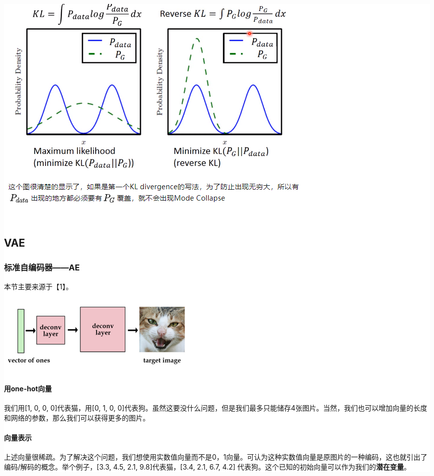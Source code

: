 ![img](生成式模型.assets/v2-47e26e6096ef6967f064986c23e373e5_720w.png)



![原8](生成式模型.assets/原8.png)



## VAE

### 标准自编码器——AE

本节主要来源于【1】。

![img](生成式模型.assets/1704791-20200830201005020-1934248466.png)

####  用one-hot向量

我们用[1, 0, 0, 0]代表猫，用[0, 1, 0, 0]代表狗。虽然这要没什么问题，但是我们最多只能储存4张图片。当然，我们也可以增加向量的长度和网络的参数，那么我们可以获得更多的图片。

####  向量表示

上述向量很稀疏。为了解决这个问题，我们想使用实数值向量而不是0，1向量。可认为这种实数值向量是原图片的一种编码，这也就引出了编码/解码的概念。举个例子，[3.3, 4.5, 2.1, 9.8]代表猫，[3.4, 2.1, 6.7, 4.2] 代表狗。这个已知的初始向量可以作为我们的**潜在变量**。

